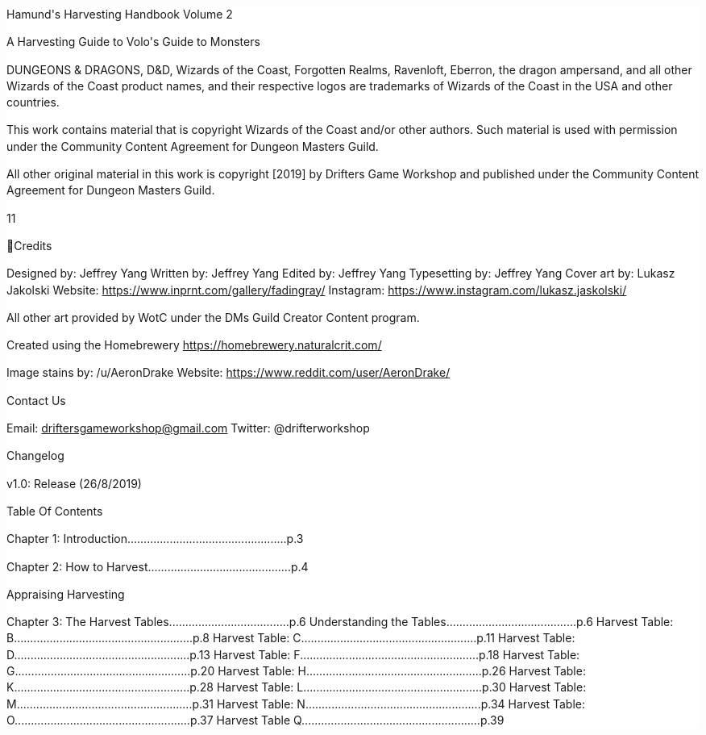 Hamund's Harvesting Handbook
Volume 2

A Harvesting Guide to Volo's Guide to Monsters

DUNGEONS & DRAGONS, D&D, Wizards of the Coast, Forgotten Realms, Ravenloft, Eberron, the dragon ampersand, and
all other Wizards of the Coast product names, and their respective logos are trademarks of Wizards of the Coast in the USA
and other countries.

This work contains material that is copyright Wizards of the Coast and/or other authors. Such material is used with
permission under the Community Content Agreement for Dungeon Masters Guild.

All other original material in this work is copyright [2019] by Drifters Game Workshop and published under the Community
Content Agreement for Dungeon Masters Guild.

11

Credits

Designed by: Jeffrey Yang
Written by: Jeffrey Yang
Edited by: Jeffrey Yang
Typesetting by: Jeffrey Yang
Cover art by: Lukasz Jakolski
Website: https://www.inprnt.com/gallery/fadingray/
Instagram: https://www.instagram.com/lukasz.jaskolski/

All other art provided by WotC under the DMs Guild
Creator Content program.

Created using the Homebrewery
https://homebrewery.naturalcrit.com/

Image stains by: /u/AeronDrake
Website: https://www.reddit.com/user/AeronDrake/

Contact Us

Email: driftersgameworkshop@gmail.com
Twitter: @drifterworkshop

Changelog

v1.0: Release (26/8/2019)

Table Of Contents

Chapter 1: Introduction.................................................p.3

Chapter 2: How to Harvest............................................p.4

Appraising
Harvesting

Chapter 3: The Harvest Tables.....................................p.6
Understanding the Tables........................................p.6
Harvest Table: B.......................................................p.8
Harvest Table: C......................................................p.11
Harvest Table: D......................................................p.13
Harvest Table: F.......................................................p.18
Harvest Table: G......................................................p.20
Harvest Table: H......................................................p.26
Harvest Table: K......................................................p.28
Harvest Table: L.......................................................p.30
Harvest Table: M......................................................p.31
Harvest Table: N......................................................p.34
Harvest Table: O......................................................p.37
Harvest Table Q.......................................................p.39